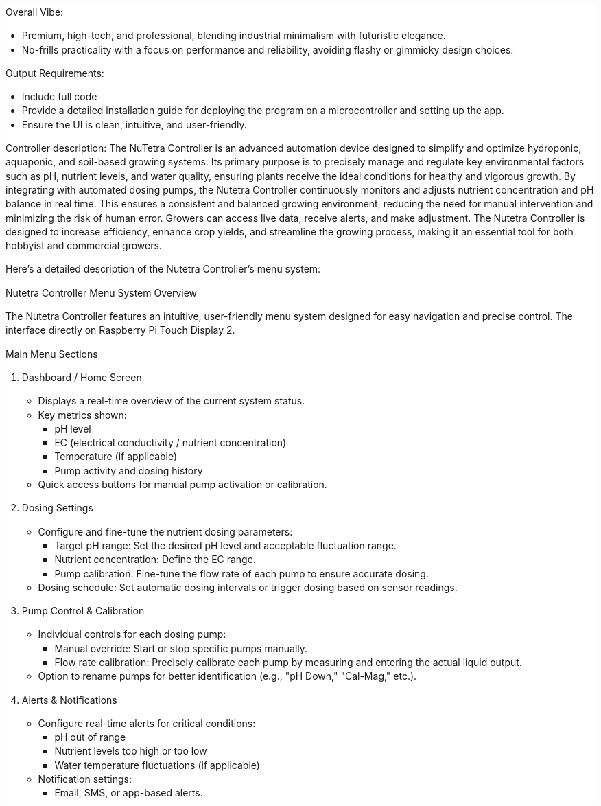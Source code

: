 Overall Vibe:
- Premium, high-tech, and professional, blending industrial minimalism with futuristic elegance.  
- No-frills practicality with a focus on performance and reliability, avoiding flashy or gimmicky design choices.

Output Requirements:
- Include full code  
- Provide a detailed installation guide for deploying the program on a microcontroller and setting up the app.  
- Ensure the UI is clean, intuitive, and user-friendly.

Controller description: The NuTetra Controller is an advanced automation device designed to simplify and optimize hydroponic, aquaponic, and soil-based growing systems. Its primary purpose is to precisely manage and regulate key environmental factors such as pH, nutrient levels, and water quality, ensuring plants receive the ideal conditions for healthy and vigorous growth.
By integrating with automated dosing pumps, the Nutetra Controller continuously monitors and adjusts nutrient concentration and pH balance in real time. This ensures a consistent and balanced growing environment, reducing the need for manual intervention and minimizing the risk of human error.
Growers can access live data, receive alerts, and make adjustment. The Nutetra Controller is designed to increase efficiency, enhance crop yields, and streamline the growing process, making it an essential tool for both hobbyist and commercial growers.

Here’s a detailed description of the Nutetra Controller’s menu system:

Nutetra Controller Menu System Overview

The Nutetra Controller features an intuitive, user-friendly menu system designed for easy navigation and precise control. The interface directly on Raspberry Pi Touch Display 2. 

Main Menu Sections

1. Dashboard / Home Screen
   - Displays a real-time overview of the current system status.  
   - Key metrics shown:
     - pH level
     - EC (electrical conductivity / nutrient concentration)
     - Temperature (if applicable)
     - Pump activity and dosing history  
   - Quick access buttons for manual pump activation or calibration.  

2. Dosing Settings
   - Configure and fine-tune the nutrient dosing parameters:
     - Target pH range: Set the desired pH level and acceptable fluctuation range.
     - Nutrient concentration: Define the EC range.
     - Pump calibration: Fine-tune the flow rate of each pump to ensure accurate dosing.  
   - Dosing schedule: Set automatic dosing intervals or trigger dosing based on sensor readings.  

3. Pump Control & Calibration
   - Individual controls for each dosing pump:
     - Manual override: Start or stop specific pumps manually.  
     - Flow rate calibration: Precisely calibrate each pump by measuring and entering the actual liquid output.  
   - Option to rename pumps for better identification (e.g., "pH Down," "Cal-Mag," etc.).  

4. Alerts & Notifications
   - Configure real-time alerts for critical conditions:
     - pH out of range  
     - Nutrient levels too high or too low  
     - Water temperature fluctuations (if applicable)  
   - Notification settings:
     - Email, SMS, or app-based alerts.  
